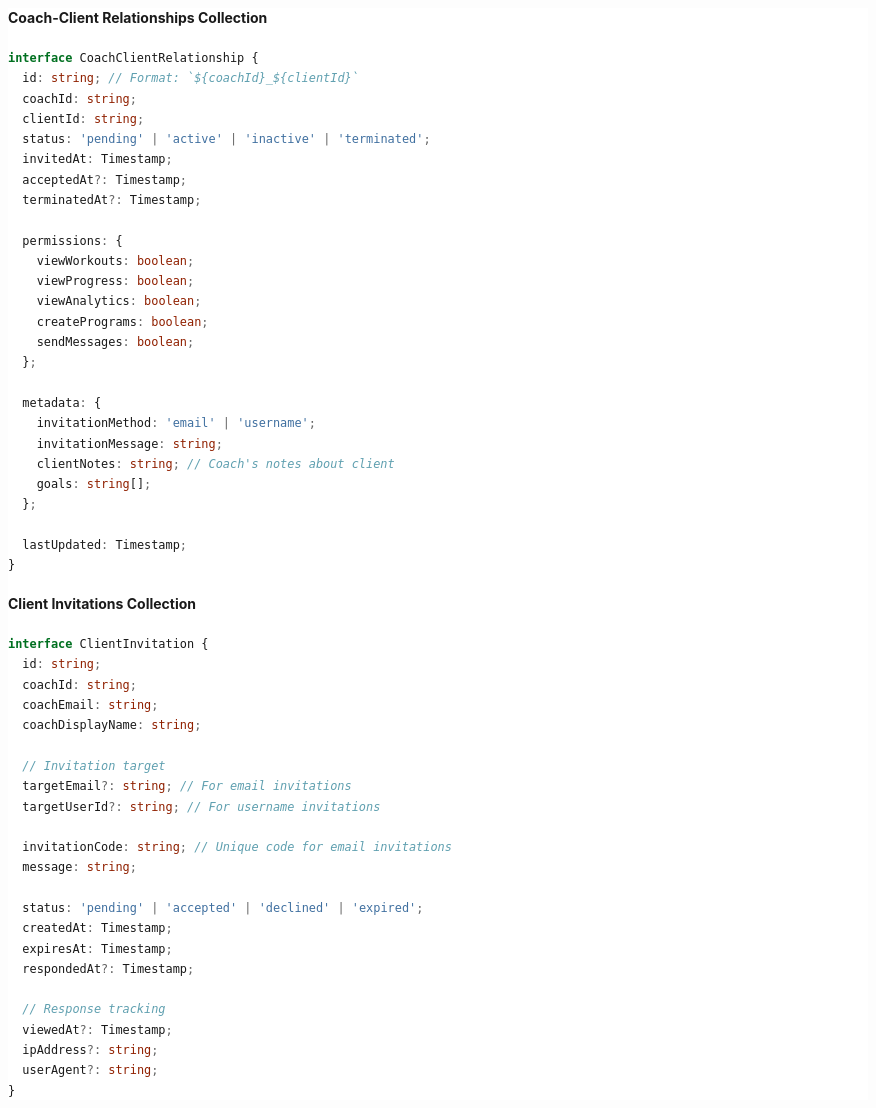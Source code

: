 #### Coach-Client Relationships Collection
```typescript
interface CoachClientRelationship {
  id: string; // Format: `${coachId}_${clientId}`
  coachId: string;
  clientId: string;
  status: 'pending' | 'active' | 'inactive' | 'terminated';
  invitedAt: Timestamp;
  acceptedAt?: Timestamp;
  terminatedAt?: Timestamp;
  
  permissions: {
    viewWorkouts: boolean;
    viewProgress: boolean;
    viewAnalytics: boolean;
    createPrograms: boolean;
    sendMessages: boolean;
  };
  
  metadata: {
    invitationMethod: 'email' | 'username';
    invitationMessage: string;
    clientNotes: string; // Coach's notes about client
    goals: string[];
  };
  
  lastUpdated: Timestamp;
}
```

#### Client Invitations Collection
```typescript
interface ClientInvitation {
  id: string;
  coachId: string;
  coachEmail: string;
  coachDisplayName: string;
  
  // Invitation target
  targetEmail?: string; // For email invitations
  targetUserId?: string; // For username invitations
  
  invitationCode: string; // Unique code for email invitations
  message: string;
  
  status: 'pending' | 'accepted' | 'declined' | 'expired';
  createdAt: Timestamp;
  expiresAt: Timestamp;
  respondedAt?: Timestamp;
  
  // Response tracking
  viewedAt?: Timestamp;
  ipAddress?: string;
  userAgent?: string;
}
```
